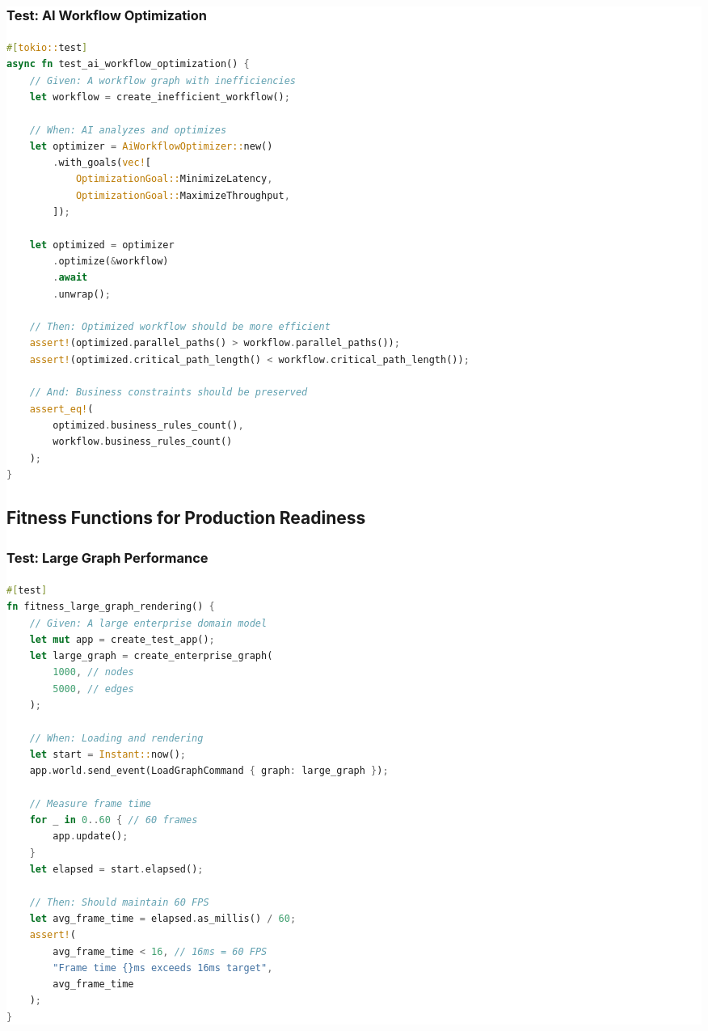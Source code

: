 ### Test: AI Workflow Optimization
```rust
#[tokio::test]
async fn test_ai_workflow_optimization() {
    // Given: A workflow graph with inefficiencies
    let workflow = create_inefficient_workflow();

    // When: AI analyzes and optimizes
    let optimizer = AiWorkflowOptimizer::new()
        .with_goals(vec![
            OptimizationGoal::MinimizeLatency,
            OptimizationGoal::MaximizeThroughput,
        ]);

    let optimized = optimizer
        .optimize(&workflow)
        .await
        .unwrap();

    // Then: Optimized workflow should be more efficient
    assert!(optimized.parallel_paths() > workflow.parallel_paths());
    assert!(optimized.critical_path_length() < workflow.critical_path_length());

    // And: Business constraints should be preserved
    assert_eq!(
        optimized.business_rules_count(),
        workflow.business_rules_count()
    );
}
```

## Fitness Functions for Production Readiness

### Test: Large Graph Performance
```rust
#[test]
fn fitness_large_graph_rendering() {
    // Given: A large enterprise domain model
    let mut app = create_test_app();
    let large_graph = create_enterprise_graph(
        1000, // nodes
        5000, // edges
    );

    // When: Loading and rendering
    let start = Instant::now();
    app.world.send_event(LoadGraphCommand { graph: large_graph });

    // Measure frame time
    for _ in 0..60 { // 60 frames
        app.update();
    }
    let elapsed = start.elapsed();

    // Then: Should maintain 60 FPS
    let avg_frame_time = elapsed.as_millis() / 60;
    assert!(
        avg_frame_time < 16, // 16ms = 60 FPS
        "Frame time {}ms exceeds 16ms target",
        avg_frame_time
    );
}
```